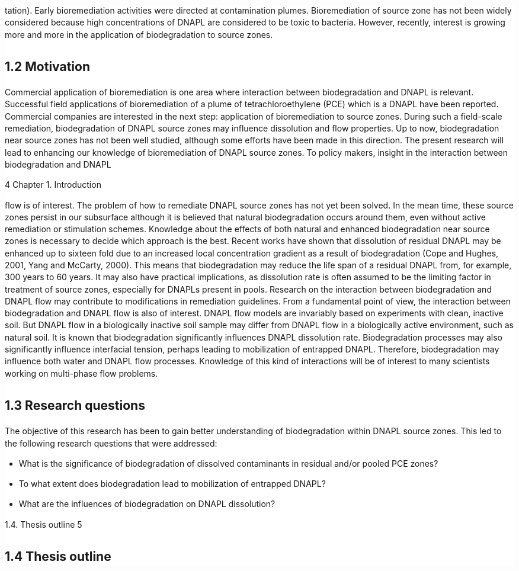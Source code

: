 tation). Early bioremediation activities were directed at contamination plumes. Bioremediation of source zone has not been widely considered because high concentrations of DNAPL are considered to be toxic to bacteria. However, recently, interest is growing more and more in the application of biodegradation to source zones. 

## 1.2 Motivation 

Commercial application of bioremediation is one area where interaction between biodegradation and DNAPL is relevant. Successful field applications of bioremediation of a plume of tetrachloroethylene (PCE) which is a DNAPL have been reported. Commercial companies are interested in the next step: application of bioremediation to source zones. During such a field-scale remediation, biodegradation of DNAPL source zones may influence dissolution and flow properties. Up to now, biodegradation near source zones has not been well studied, although some efforts have been made in this direction. The present research will lead to enhancing our knowledge of bioremediation of DNAPL source zones. To policy makers, insight in the interaction between biodegradation and DNAPL 


4 Chapter 1. Introduction 

flow is of interest. The problem of how to remediate DNAPL source zones has not yet been solved. In the mean time, these source zones persist in our subsurface although it is believed that natural biodegradation occurs around them, even without active remediation or stimulation schemes. Knowledge about the effects of both natural and enhanced biodegradation near source zones is necessary to decide which approach is the best. Recent works have shown that dissolution of residual DNAPL may be enhanced up to sixteen fold due to an increased local concentration gradient as a result of biodegradation (Cope and Hughes, 2001, Yang and McCarty, 2000). This means that biodegradation may reduce the life span of a residual DNAPL from, for example, 300 years to 60 years. It may also have practical implications, as dissolution rate is often assumed to be the limiting factor in treatment of source zones, especially for DNAPLs present in pools. Research on the interaction between biodegradation and DNAPL flow may contribute to modifications in remediation guidelines. From a fundamental point of view, the interaction between biodegradation and DNAPL flow is also of interest. DNAPL flow models are invariably based on experiments with clean, inactive soil. But DNAPL flow in a biologically inactive soil sample may differ from DNAPL flow in a biologically active environment, such as natural soil. It is known that biodegradation significantly influences DNAPL dissolution rate. Biodegradation processes may also significantly influence interfacial tension, perhaps leading to mobilization of entrapped DNAPL. Therefore, biodegradation may influence both water and DNAPL flow processes. Knowledge of this kind of interactions will be of interest to many scientists working on multi-phase flow problems. 

## 1.3 Research questions 

The objective of this research has been to gain better understanding of biodegradation within DNAPL source zones. This led to the following research questions that were addressed: 

- What is the significance of biodegradation of dissolved contaminants in     residual and/or pooled PCE zones? 

- To what extent does biodegradation lead to mobilization of entrapped DNAPL? 

- What are the influences of biodegradation on DNAPL dissolution? 


1.4. Thesis outline 5 

## 1.4 Thesis outline 
